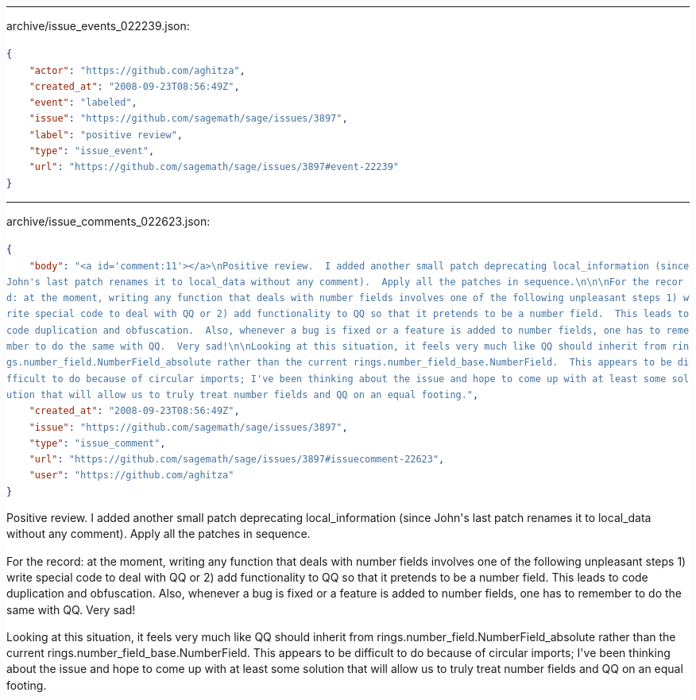 

---

archive/issue_events_022239.json:
```json
{
    "actor": "https://github.com/aghitza",
    "created_at": "2008-09-23T08:56:49Z",
    "event": "labeled",
    "issue": "https://github.com/sagemath/sage/issues/3897",
    "label": "positive review",
    "type": "issue_event",
    "url": "https://github.com/sagemath/sage/issues/3897#event-22239"
}
```



---

archive/issue_comments_022623.json:
```json
{
    "body": "<a id='comment:11'></a>\nPositive review.  I added another small patch deprecating local_information (since John's last patch renames it to local_data without any comment).  Apply all the patches in sequence.\n\n\nFor the record: at the moment, writing any function that deals with number fields involves one of the following unpleasant steps 1) write special code to deal with QQ or 2) add functionality to QQ so that it pretends to be a number field.  This leads to code duplication and obfuscation.  Also, whenever a bug is fixed or a feature is added to number fields, one has to remember to do the same with QQ.  Very sad!\n\nLooking at this situation, it feels very much like QQ should inherit from rings.number_field.NumberField_absolute rather than the current rings.number_field_base.NumberField.  This appears to be difficult to do because of circular imports; I've been thinking about the issue and hope to come up with at least some solution that will allow us to truly treat number fields and QQ on an equal footing.",
    "created_at": "2008-09-23T08:56:49Z",
    "issue": "https://github.com/sagemath/sage/issues/3897",
    "type": "issue_comment",
    "url": "https://github.com/sagemath/sage/issues/3897#issuecomment-22623",
    "user": "https://github.com/aghitza"
}
```

<a id='comment:11'></a>
Positive review.  I added another small patch deprecating local_information (since John's last patch renames it to local_data without any comment).  Apply all the patches in sequence.


For the record: at the moment, writing any function that deals with number fields involves one of the following unpleasant steps 1) write special code to deal with QQ or 2) add functionality to QQ so that it pretends to be a number field.  This leads to code duplication and obfuscation.  Also, whenever a bug is fixed or a feature is added to number fields, one has to remember to do the same with QQ.  Very sad!

Looking at this situation, it feels very much like QQ should inherit from rings.number_field.NumberField_absolute rather than the current rings.number_field_base.NumberField.  This appears to be difficult to do because of circular imports; I've been thinking about the issue and hope to come up with at least some solution that will allow us to truly treat number fields and QQ on an equal footing.
